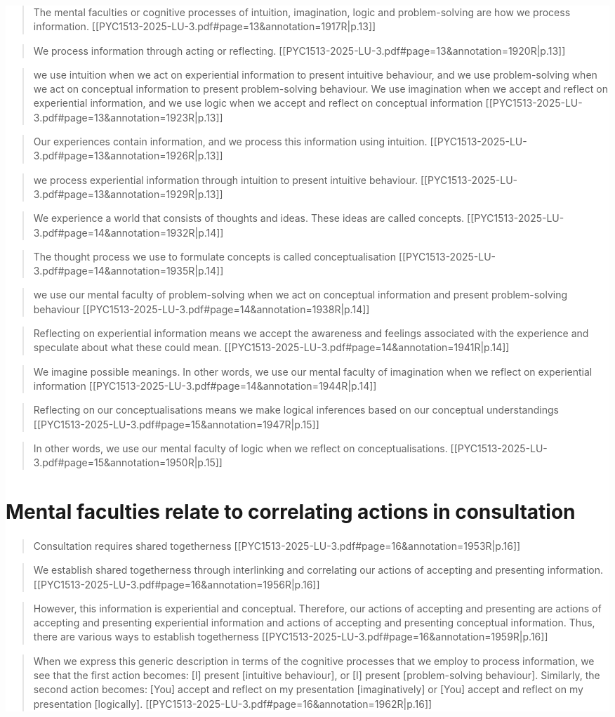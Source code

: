 >The mental faculties or cognitive processes of intuition, imagination,  logic  and  problem-solving  are  how  we process  information. [[PYC1513-2025-LU-3.pdf#page=13&annotation=1917R|p.13]]

>We  process  information  through acting or reflecting. [[PYC1513-2025-LU-3.pdf#page=13&annotation=1920R|p.13]]

>we use intuition when we act on experiential information to present intuitive behaviour, and we  use  problem-solving  when  we  act  on  conceptual information to present problem-solving behaviour. We use imagination when we accept and reflect on experiential information, and we use logic when  we accept and reflect on conceptual information [[PYC1513-2025-LU-3.pdf#page=13&annotation=1923R|p.13]]

>Our  experiences  contain information,  and  we  process  this  information  using intuition. [[PYC1513-2025-LU-3.pdf#page=13&annotation=1926R|p.13]]

>we  process  experiential information  through  intuition  to  present  intuitive behaviour. [[PYC1513-2025-LU-3.pdf#page=13&annotation=1929R|p.13]]

>We experience a world that consists of thoughts and ideas. These ideas are called concepts. [[PYC1513-2025-LU-3.pdf#page=14&annotation=1932R|p.14]]

>The thought process we use to formulate concepts is called conceptualisation [[PYC1513-2025-LU-3.pdf#page=14&annotation=1935R|p.14]]

>we use our mental faculty of problem-solving when we act on conceptual information and present problem-solving behaviour [[PYC1513-2025-LU-3.pdf#page=14&annotation=1938R|p.14]]

>Reflecting on experiential information means we accept the awareness and feelings associated with the experience and speculate about what these could mean. [[PYC1513-2025-LU-3.pdf#page=14&annotation=1941R|p.14]]

>We imagine possible meanings. In other words, we use our mental faculty of imagination when we reflect on experiential information [[PYC1513-2025-LU-3.pdf#page=14&annotation=1944R|p.14]]

>Reflecting on our conceptualisations means we  make  logical  inferences  based  on our  conceptual understandings [[PYC1513-2025-LU-3.pdf#page=15&annotation=1947R|p.15]]

>In other words, we use our mental faculty of logic when we reflect on conceptualisations. [[PYC1513-2025-LU-3.pdf#page=15&annotation=1950R|p.15]]

# Mental faculties relate to correlating actions in consultation
>Consultation requires shared togetherness [[PYC1513-2025-LU-3.pdf#page=16&annotation=1953R|p.16]]

>We establish shared togetherness through interlinking and correlating our  actions  of  accepting  and  presenting  information. [[PYC1513-2025-LU-3.pdf#page=16&annotation=1956R|p.16]]

>However, this information is experiential and conceptual. Therefore, our actions of accepting and presenting are actions  of  accepting  and  presenting  experiential information  and  actions  of  accepting  and  presenting conceptual information. Thus,  there are various ways to establish togetherness [[PYC1513-2025-LU-3.pdf#page=16&annotation=1959R|p.16]]

>When we express this generic description in terms of the cognitive processes that we employ to process information, we see that the first action becomes: [I] present [intuitive behaviour], or [I] present [problem-solving behaviour]. Similarly, the second action becomes: [You] accept and reflect on my presentation  [imaginatively] or [You] accept and reflect on my presentation [logically].  [[PYC1513-2025-LU-3.pdf#page=16&annotation=1962R|p.16]]
